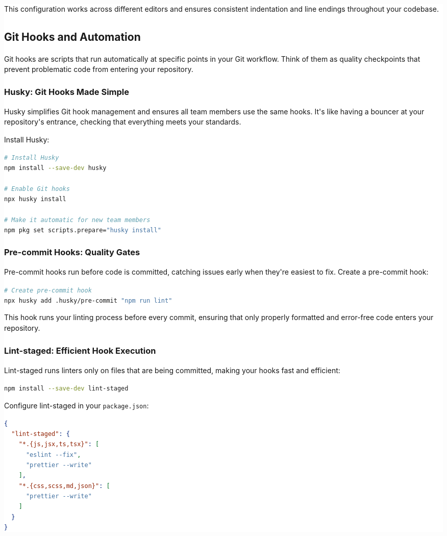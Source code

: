 This configuration works across different editors and ensures consistent indentation and line endings throughout your codebase.

## Git Hooks and Automation

Git hooks are scripts that run automatically at specific points in your Git workflow. Think of them as quality checkpoints that prevent problematic code from entering your repository.

### Husky: Git Hooks Made Simple

Husky simplifies Git hook management and ensures all team members use the same hooks. It's like having a bouncer at your repository's entrance, checking that everything meets your standards.

Install Husky:

```bash
# Install Husky
npm install --save-dev husky

# Enable Git hooks
npx husky install

# Make it automatic for new team members
npm pkg set scripts.prepare="husky install"
```

### Pre-commit Hooks: Quality Gates

Pre-commit hooks run before code is committed, catching issues early when they're easiest to fix. Create a pre-commit hook:

```bash
# Create pre-commit hook
npx husky add .husky/pre-commit "npm run lint"
```

This hook runs your linting process before every commit, ensuring that only properly formatted and error-free code enters your repository.

### Lint-staged: Efficient Hook Execution

Lint-staged runs linters only on files that are being committed, making your hooks fast and efficient:

```bash
npm install --save-dev lint-staged
```

Configure lint-staged in your `package.json`:

```json
{
  "lint-staged": {
    "*.{js,jsx,ts,tsx}": [
      "eslint --fix",
      "prettier --write"
    ],
    "*.{css,scss,md,json}": [
      "prettier --write"
    ]
  }
}
```
